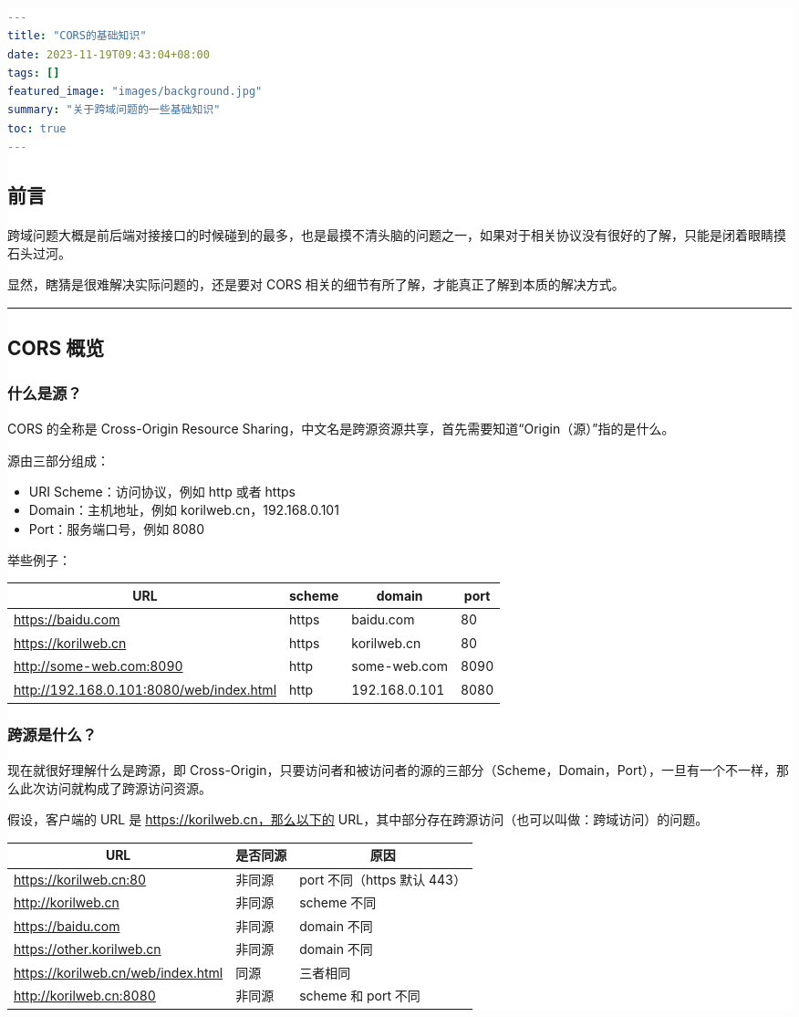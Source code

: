 ```yaml
---
title: "CORS的基础知识"
date: 2023-11-19T09:43:04+08:00
tags: []
featured_image: "images/background.jpg"
summary: "关于跨域问题的一些基础知识"
toc: true
---
```


## 前言

跨域问题大概是前后端对接接口的时候碰到的最多，也是最摸不清头脑的问题之一，如果对于相关协议没有很好的了解，只能是闭着眼睛摸石头过河。

显然，瞎猜是很难解决实际问题的，还是要对 CORS 相关的细节有所了解，才能真正了解到本质的解决方式。

---

## CORS 概览

### 什么是源？

CORS 的全称是 Cross-Origin Resource Sharing，中文名是跨源资源共享，首先需要知道“Origin（源）”指的是什么。

源由三部分组成：

* URI Scheme：访问协议，例如 http 或者 https
* Domain：主机地址，例如 korilweb.cn，192.168.0.101
* Port：服务端口号，例如 8080

举些例子：

| URL                                      | scheme | domain        | port |
| ---------------------------------------- | ------ | ------------- | ---- |
| https://baidu.com                        | https  | baidu.com     | 80   |
| https://korilweb.cn                      | https  | korilweb.cn   | 80   |
| http://some-web.com:8090                 | http   | some-web.com  | 8090 |
| http://192.168.0.101:8080/web/index.html | http   | 192.168.0.101 | 8080 |

### 跨源是什么？

现在就很好理解什么是跨源，即 Cross-Origin，只要访问者和被访问者的源的三部分（Scheme，Domain，Port），一旦有一个不一样，那么此次访问就构成了跨源访问资源。

假设，客户端的 URL 是 https://korilweb.cn，那么以下的 URL，其中部分存在跨源访问（也可以叫做：跨域访问）的问题。

| URL                                | 是否同源 | 原因                        |
| ---------------------------------- | -------- | --------------------------- |
| https://korilweb.cn:80             | 非同源   | port 不同（https 默认 443） |
| http://korilweb.cn                 | 非同源   | scheme 不同                 |
| https://baidu.com                  | 非同源   | domain 不同                 |
| https://other.korilweb.cn          | 非同源   | domain 不同                 |
| https://korilweb.cn/web/index.html | 同源     | 三者相同                    |
| http://korilweb.cn:8080            | 非同源   | scheme 和 port 不同         |
